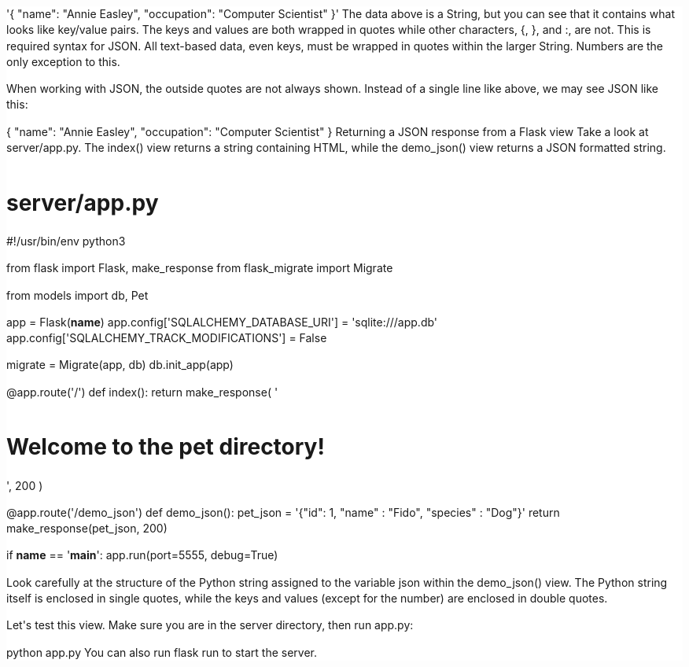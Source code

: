 '{ "name": "Annie Easley", "occupation": "Computer Scientist" }'
The data above is a String, but you can see that it contains what looks like key/value pairs. The keys and values are both wrapped in quotes while other characters, {, }, and :, are not. This is required syntax for JSON. All text-based data, even keys, must be wrapped in quotes within the larger String. Numbers are the only exception to this.

When working with JSON, the outside quotes are not always shown. Instead of a single line like above, we may see JSON like this:

{
  "name": "Annie Easley",
  "occupation": "Computer Scientist"
}
Returning a JSON response from a Flask view
Take a look at server/app.py. The index() view returns a string containing HTML, while the demo_json() view returns a JSON formatted string.

# server/app.py
#!/usr/bin/env python3

from flask import Flask, make_response
from flask_migrate import Migrate

from models import db, Pet

app = Flask(__name__)
app.config['SQLALCHEMY_DATABASE_URI'] = 'sqlite:///app.db'
app.config['SQLALCHEMY_TRACK_MODIFICATIONS'] = False

migrate = Migrate(app, db)
db.init_app(app)

@app.route('/')
def index():
    return make_response(
        '<h1>Welcome to the pet directory!</h1>',
        200
    )

@app.route('/demo_json')
def demo_json():
    pet_json = '{"id": 1, "name" : "Fido", "species" : "Dog"}'
    return make_response(pet_json, 200)

if __name__ == '__main__':
    app.run(port=5555, debug=True)

Look carefully at the structure of the Python string assigned to the variable json within the demo_json() view. The Python string itself is enclosed in single quotes, while the keys and values (except for the number) are enclosed in double quotes.

Let's test this view. Make sure you are in the server directory, then run app.py:

 python app.py
You can also run flask run to start the server.

